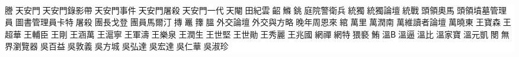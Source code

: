 謄
天安門
天安門錄影帶
天安門事件
天安門屠殺
天安門一代
天閹
田紀雲
齠
鰷
銚
庭院警衛兵
統獨
統獨論壇
統戰
頭領奧馬
頭領墳墓管理員
圖書管理員卡特
屠殺
團長戈登
團員馬爾汀
摶
鼉
籜
膃
外交論壇
外交與方略
晚年周恩來
綰
萬里
萬潤南
萬維讀者論壇
萬曉東
王寶森
王超華
王輔臣
王剛
王涵萬
王滬寧
王軍濤
王樂泉
王潤生
王世堅
王世勛
王秀麗
王兆國
網禪
網特
猥褻
鮪
溫B
溫逼
溫比
溫家寶
溫元凱
閿
無界瀏覽器
吳百益
吳敦義
吳方城
吳弘達
吳宏達
吳仁華
吳淑珍